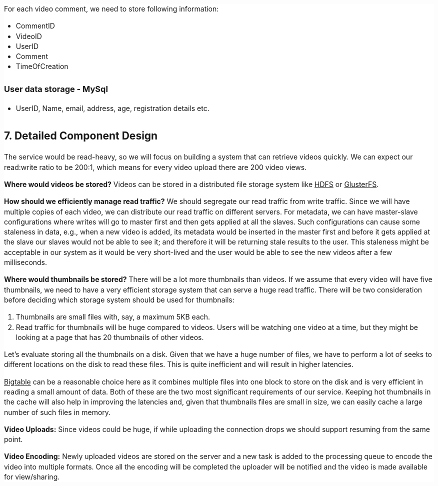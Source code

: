 For each video comment, we need to store following information:
* CommentID<br>
* VideoID<br>
* UserID<br>
* Comment<br>
* TimeOfCreation<br>

### User data storage - MySql
* UserID, Name, email, address, age, registration details etc.<br>

## 7. Detailed Component Design
The service would be read-heavy, so we will focus on building a system that can retrieve videos quickly. We can expect our read:write ratio to be 200:1, which means for every video upload there are 200 video views.

**Where would videos be stored?** Videos can be stored in a distributed file storage system like [HDFS](https://en.wikipedia.org/wiki/Apache_Hadoop#HDFS) or [GlusterFS](https://en.wikipedia.org/wiki/Gluster#GlusterFS).

**How should we efficiently manage read traffic?** We should segregate our read traffic from write traffic. Since we will have multiple copies of each video, we can distribute our read traffic on different servers. For metadata, we can have master-slave configurations where writes will go to master first and then gets applied at all the slaves. Such configurations can cause some staleness in data, e.g., when a new video is added, its metadata would be inserted in the master first and before it gets applied at the slave our slaves would not be able to see it; and therefore it will be returning stale results to the user. This staleness might be acceptable in our system as it would be very short-lived and the user would be able to see the new videos after a few milliseconds.

**Where would thumbnails be stored?** There will be a lot more thumbnails than videos. If we assume that every video will have five thumbnails, we need to have a very efficient storage system that can serve a huge read traffic. There will be two consideration before deciding which storage system should be used for thumbnails:

1. Thumbnails are small files with, say, a maximum 5KB each.<br>
2. Read traffic for thumbnails will be huge compared to videos. Users will be watching one video at a time, but they might be looking at a page that has 20 thumbnails of other videos.<br>

Let’s evaluate storing all the thumbnails on a disk. Given that we have a huge number of files, we have to perform a lot of seeks to different locations on the disk to read these files. This is quite inefficient and will result in higher latencies.

[Bigtable](https://en.wikipedia.org/wiki/Bigtable) can be a reasonable choice here as it combines multiple files into one block to store on the disk and is very efficient in reading a small amount of data. Both of these are the two most significant requirements of our service. Keeping hot thumbnails in the cache will also help in improving the latencies and, given that thumbnails files are small in size, we can easily cache a large number of such files in memory.

**Video Uploads:** Since videos could be huge, if while uploading the connection drops we should support resuming from the same point.

**Video Encoding:** Newly uploaded videos are stored on the server and a new task is added to the processing queue to encode the video into multiple formats. Once all the encoding will be completed the uploader will be notified and the video is made available for view/sharing.
